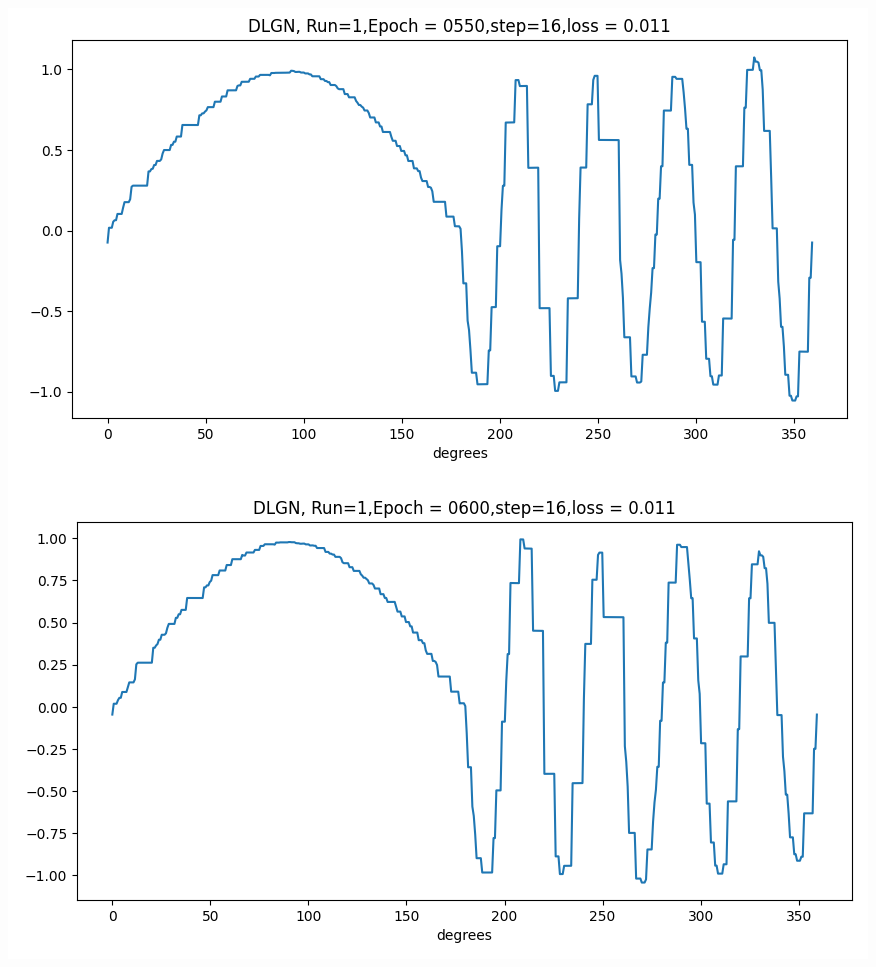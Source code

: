 <p align="center"> <img src= 'all_figs/Preds(DLGN, Run=1,Epoch = 0550,step=16,loss = 0.011).png' /> </p>
<p align="center"> <img src= 'all_figs/Preds(DLGN, Run=1,Epoch = 0600,step=16,loss = 0.011).png' /> </p>